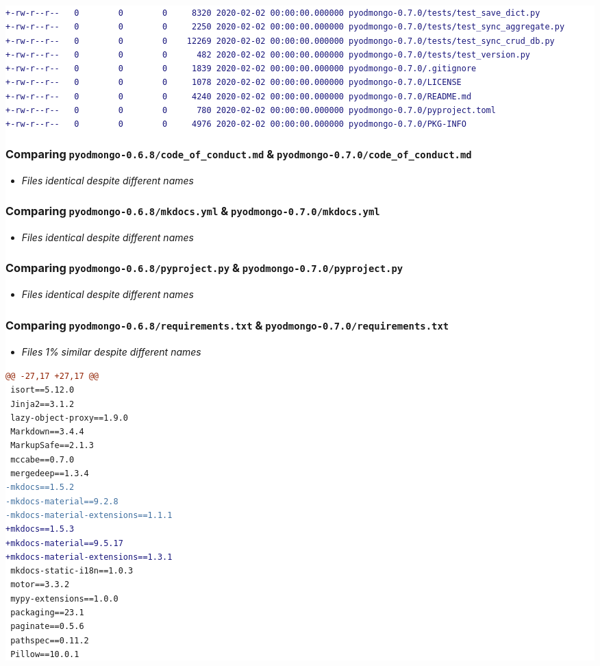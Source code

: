 ```diff
+-rw-r--r--   0        0        0     8320 2020-02-02 00:00:00.000000 pyodmongo-0.7.0/tests/test_save_dict.py
+-rw-r--r--   0        0        0     2250 2020-02-02 00:00:00.000000 pyodmongo-0.7.0/tests/test_sync_aggregate.py
+-rw-r--r--   0        0        0    12269 2020-02-02 00:00:00.000000 pyodmongo-0.7.0/tests/test_sync_crud_db.py
+-rw-r--r--   0        0        0      482 2020-02-02 00:00:00.000000 pyodmongo-0.7.0/tests/test_version.py
+-rw-r--r--   0        0        0     1839 2020-02-02 00:00:00.000000 pyodmongo-0.7.0/.gitignore
+-rw-r--r--   0        0        0     1078 2020-02-02 00:00:00.000000 pyodmongo-0.7.0/LICENSE
+-rw-r--r--   0        0        0     4240 2020-02-02 00:00:00.000000 pyodmongo-0.7.0/README.md
+-rw-r--r--   0        0        0      780 2020-02-02 00:00:00.000000 pyodmongo-0.7.0/pyproject.toml
+-rw-r--r--   0        0        0     4976 2020-02-02 00:00:00.000000 pyodmongo-0.7.0/PKG-INFO
```

### Comparing `pyodmongo-0.6.8/code_of_conduct.md` & `pyodmongo-0.7.0/code_of_conduct.md`

 * *Files identical despite different names*

### Comparing `pyodmongo-0.6.8/mkdocs.yml` & `pyodmongo-0.7.0/mkdocs.yml`

 * *Files identical despite different names*

### Comparing `pyodmongo-0.6.8/pyproject.py` & `pyodmongo-0.7.0/pyproject.py`

 * *Files identical despite different names*

### Comparing `pyodmongo-0.6.8/requirements.txt` & `pyodmongo-0.7.0/requirements.txt`

 * *Files 1% similar despite different names*

```diff
@@ -27,17 +27,17 @@
 isort==5.12.0
 Jinja2==3.1.2
 lazy-object-proxy==1.9.0
 Markdown==3.4.4
 MarkupSafe==2.1.3
 mccabe==0.7.0
 mergedeep==1.3.4
-mkdocs==1.5.2
-mkdocs-material==9.2.8
-mkdocs-material-extensions==1.1.1
+mkdocs==1.5.3
+mkdocs-material==9.5.17
+mkdocs-material-extensions==1.3.1
 mkdocs-static-i18n==1.0.3
 motor==3.3.2
 mypy-extensions==1.0.0
 packaging==23.1
 paginate==0.5.6
 pathspec==0.11.2
 Pillow==10.0.1
```
